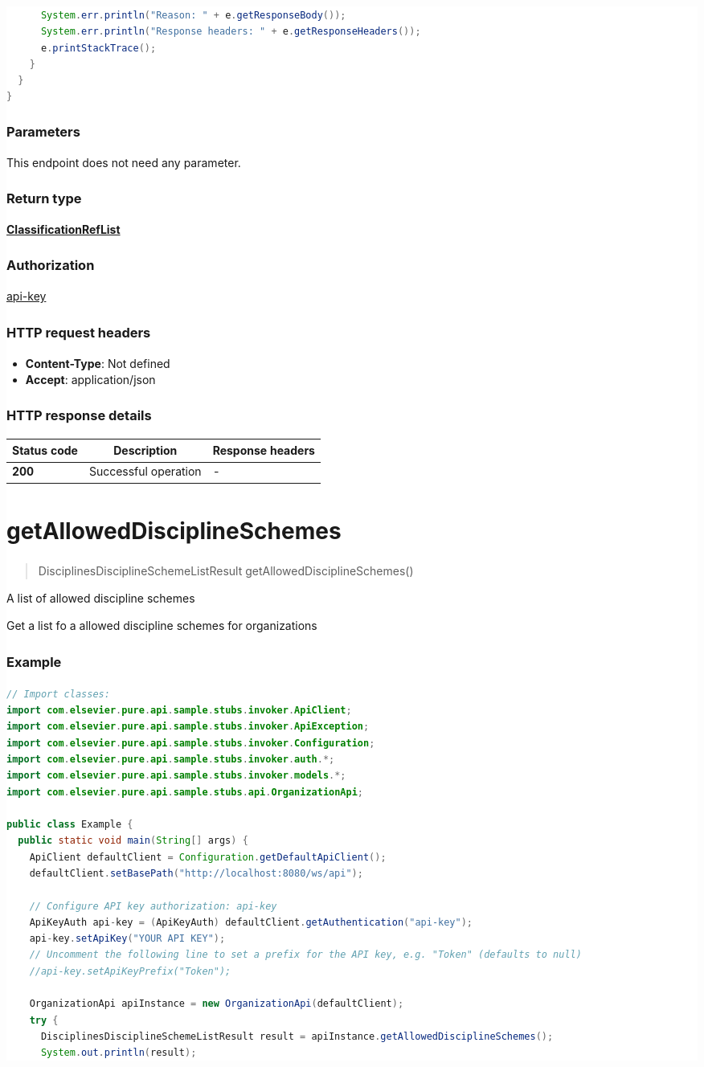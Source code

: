 ```java
      System.err.println("Reason: " + e.getResponseBody());
      System.err.println("Response headers: " + e.getResponseHeaders());
      e.printStackTrace();
    }
  }
}
```

### Parameters
This endpoint does not need any parameter.

### Return type

[**ClassificationRefList**](ClassificationRefList.md)

### Authorization

[api-key](../README.md#api-key)

### HTTP request headers

 - **Content-Type**: Not defined
 - **Accept**: application/json

### HTTP response details
| Status code | Description | Response headers |
|-------------|-------------|------------------|
**200** | Successful operation |  -  |

<a name="getAllowedDisciplineSchemes"></a>
# **getAllowedDisciplineSchemes**
> DisciplinesDisciplineSchemeListResult getAllowedDisciplineSchemes()

A list of allowed discipline schemes

Get a list fo a allowed discipline schemes for organizations

### Example
```java
// Import classes:
import com.elsevier.pure.api.sample.stubs.invoker.ApiClient;
import com.elsevier.pure.api.sample.stubs.invoker.ApiException;
import com.elsevier.pure.api.sample.stubs.invoker.Configuration;
import com.elsevier.pure.api.sample.stubs.invoker.auth.*;
import com.elsevier.pure.api.sample.stubs.invoker.models.*;
import com.elsevier.pure.api.sample.stubs.api.OrganizationApi;

public class Example {
  public static void main(String[] args) {
    ApiClient defaultClient = Configuration.getDefaultApiClient();
    defaultClient.setBasePath("http://localhost:8080/ws/api");
    
    // Configure API key authorization: api-key
    ApiKeyAuth api-key = (ApiKeyAuth) defaultClient.getAuthentication("api-key");
    api-key.setApiKey("YOUR API KEY");
    // Uncomment the following line to set a prefix for the API key, e.g. "Token" (defaults to null)
    //api-key.setApiKeyPrefix("Token");

    OrganizationApi apiInstance = new OrganizationApi(defaultClient);
    try {
      DisciplinesDisciplineSchemeListResult result = apiInstance.getAllowedDisciplineSchemes();
      System.out.println(result);
```